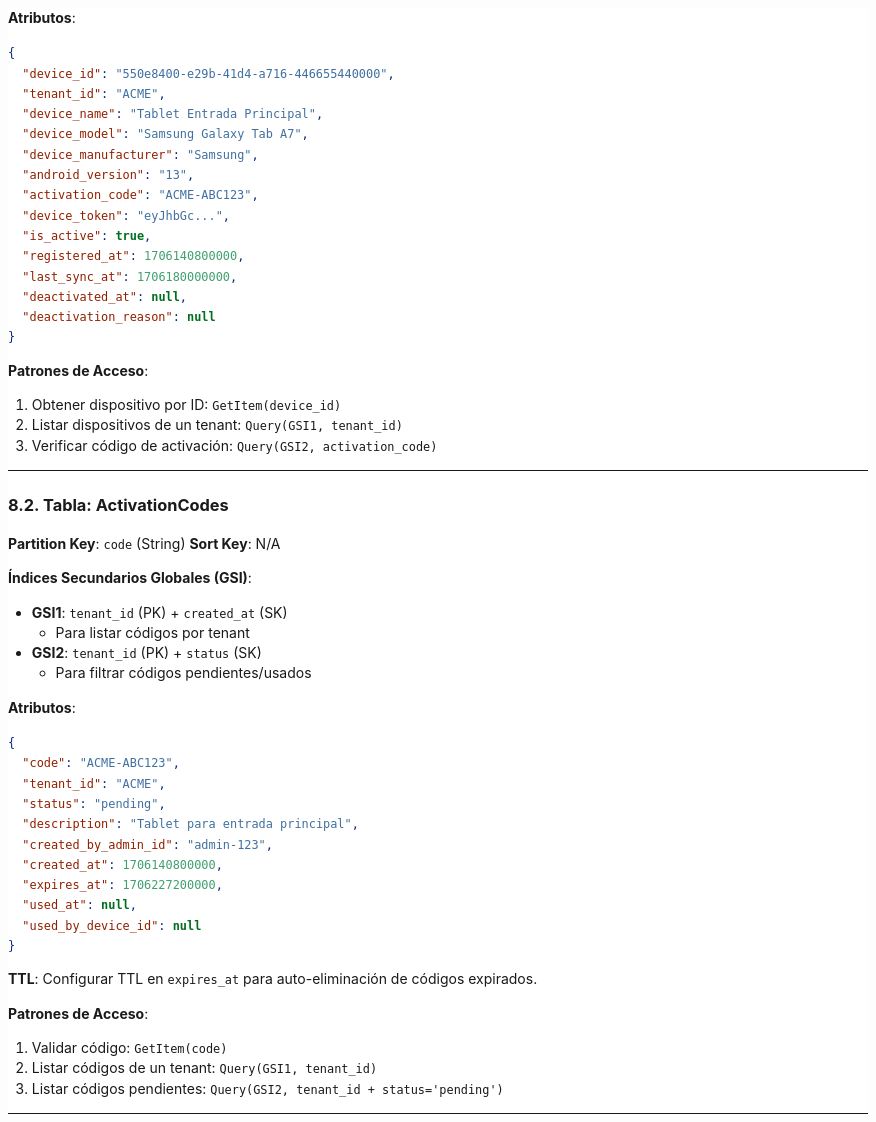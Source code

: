 **Atributos**:
```json
{
  "device_id": "550e8400-e29b-41d4-a716-446655440000",
  "tenant_id": "ACME",
  "device_name": "Tablet Entrada Principal",
  "device_model": "Samsung Galaxy Tab A7",
  "device_manufacturer": "Samsung",
  "android_version": "13",
  "activation_code": "ACME-ABC123",
  "device_token": "eyJhbGc...",
  "is_active": true,
  "registered_at": 1706140800000,
  "last_sync_at": 1706180000000,
  "deactivated_at": null,
  "deactivation_reason": null
}
```

**Patrones de Acceso**:
1. Obtener dispositivo por ID: `GetItem(device_id)`
2. Listar dispositivos de un tenant: `Query(GSI1, tenant_id)`
3. Verificar código de activación: `Query(GSI2, activation_code)`

---

### 8.2. Tabla: ActivationCodes

**Partition Key**: `code` (String)
**Sort Key**: N/A

**Índices Secundarios Globales (GSI)**:
- **GSI1**: `tenant_id` (PK) + `created_at` (SK)
  - Para listar códigos por tenant
- **GSI2**: `tenant_id` (PK) + `status` (SK)
  - Para filtrar códigos pendientes/usados

**Atributos**:
```json
{
  "code": "ACME-ABC123",
  "tenant_id": "ACME",
  "status": "pending",
  "description": "Tablet para entrada principal",
  "created_by_admin_id": "admin-123",
  "created_at": 1706140800000,
  "expires_at": 1706227200000,
  "used_at": null,
  "used_by_device_id": null
}
```

**TTL**: Configurar TTL en `expires_at` para auto-eliminación de códigos expirados.

**Patrones de Acceso**:
1. Validar código: `GetItem(code)`
2. Listar códigos de un tenant: `Query(GSI1, tenant_id)`
3. Listar códigos pendientes: `Query(GSI2, tenant_id + status='pending')`

---